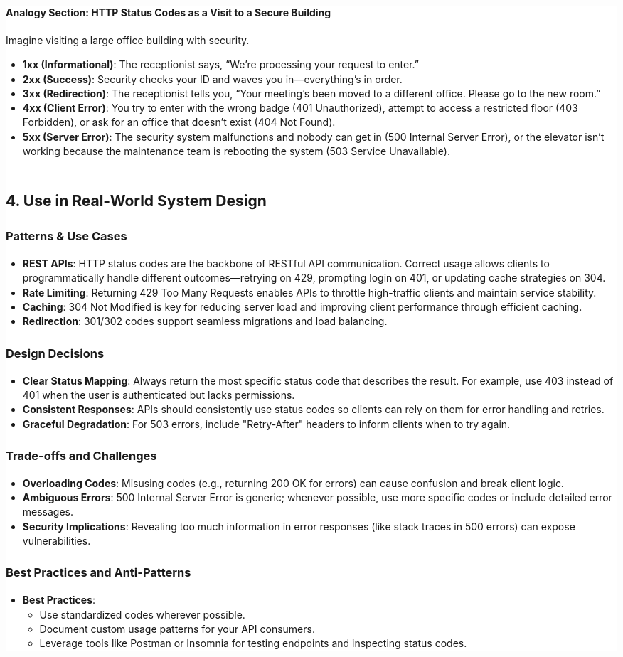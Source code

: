 
#### **Analogy Section: HTTP Status Codes as a Visit to a Secure Building**

Imagine visiting a large office building with security.

- **1xx (Informational)**: The receptionist says, “We’re processing your request to enter.”
- **2xx (Success)**: Security checks your ID and waves you in—everything’s in order.
- **3xx (Redirection)**: The receptionist tells you, “Your meeting’s been moved to a different office. Please go to the new room.”
- **4xx (Client Error)**: You try to enter with the wrong badge (401 Unauthorized), attempt to access a restricted floor (403 Forbidden), or ask for an office that doesn’t exist (404 Not Found).
- **5xx (Server Error)**: The security system malfunctions and nobody can get in (500 Internal Server Error), or the elevator isn’t working because the maintenance team is rebooting the system (503 Service Unavailable).

---

## 4. Use in Real-World System Design

### Patterns & Use Cases

- **REST APIs**: HTTP status codes are the backbone of RESTful API communication. Correct usage allows clients to programmatically handle different outcomes—retrying on 429, prompting login on 401, or updating cache strategies on 304.
- **Rate Limiting**: Returning 429 Too Many Requests enables APIs to throttle high-traffic clients and maintain service stability.
- **Caching**: 304 Not Modified is key for reducing server load and improving client performance through efficient caching.
- **Redirection**: 301/302 codes support seamless migrations and load balancing.

### Design Decisions

- **Clear Status Mapping**: Always return the most specific status code that describes the result. For example, use 403 instead of 401 when the user is authenticated but lacks permissions.
- **Consistent Responses**: APIs should consistently use status codes so clients can rely on them for error handling and retries.
- **Graceful Degradation**: For 503 errors, include "Retry-After" headers to inform clients when to try again.

### Trade-offs and Challenges

- **Overloading Codes**: Misusing codes (e.g., returning 200 OK for errors) can cause confusion and break client logic.
- **Ambiguous Errors**: 500 Internal Server Error is generic; whenever possible, use more specific codes or include detailed error messages.
- **Security Implications**: Revealing too much information in error responses (like stack traces in 500 errors) can expose vulnerabilities.

### Best Practices and Anti-Patterns

- **Best Practices**:
  - Use standardized codes wherever possible.
  - Document custom usage patterns for your API consumers.
  - Leverage tools like Postman or Insomnia for testing endpoints and inspecting status codes.
